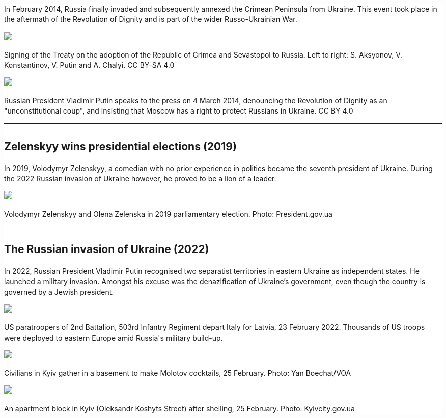 In February 2014, Russia finally invaded and subsequently annexed the Crimean Peninsula from Ukraine. This event took place in the aftermath of the Revolution of Dignity and is part of the wider Russo-Ukrainian War.

![](/images/War-in-Donbas-2014-2015-Putin_with-Konstantinov_Sergey_Aksyonov_and_Alexey_Chaly_4-1024x681.jpg)

Signing of the Treaty on the adoption of the Republic of Crimea and Sevastopol to Russia. Left to right: S. Aksyonov, V. Konstantinov, V. Putin and A. Chalyi. CC BY-SA 4.0

![](/images/Putin_answered_journalists_questions_on_the_situation_in_Ukraine-War-in-Donbas-2014-2015--1024x610.jpg)

Russian President Vladimir Putin speaks to the press on 4 March 2014, denouncing the Revolution of Dignity as an "unconstitutional coup", and insisting that Moscow has a right to protect Russians in Ukraine. CC BY 4.0

---

## **Zelenskyy wins presidential elections (2019)**

In 2019, Volodymyr Zelenskyy, a comedian with no prior experience in politics became the seventh president of Ukraine. During the 2022 Russian invasion of Ukraine however, he proved to be a lion of a leader.

![](/images/Volodymyr_Zelenskyy_voted_in_parliamentary_elections_2019-07-21_05-1024x708.jpg)

Volodymyr Zelenskyy and Olena Zelenska in 2019 parliamentary election. Photo: President.gov.ua

---

## **The Russian invasion of Ukraine (2022)**

In 2022, Russian President Vladimir Putin recognised two separatist territories in eastern Ukraine as independent states. He launched a military invasion. Amongst his excuse was the denazification of Ukraine’s government, even though the country is governed by a Jewish president.

![](/images/2The-Russian-invasion-of-Ukraine-2022-1024x683.jpg)

US paratroopers of 2nd Battalion, 503rd Infantry Regiment depart Italy for Latvia, 23 February 2022. Thousands of US troops were deployed to eastern Europe amid Russia's military build-up.

![](/images/The-Russian-invasion-of-Ukraine-2022-1024x683.jpg)

Civilians in Kyiv gather in a basement to make Molotov cocktails, 25 February. Photo: Yan Boechat/VOA

![](/images/The-Russian-invasion-of-Ukraine-2022-fire-1024x768.jpg)

An apartment block in Kyiv (Oleksandr Koshyts Street) after shelling, 25 February. Photo: Kyivcity.gov.ua
